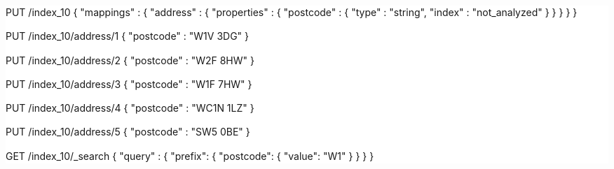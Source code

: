 

PUT /index_10
{
  "mappings" : {
    "address" : {
      "properties" : {
        "postcode" : {
          "type" : "string",
          "index" : "not_analyzed"
        }
      }
    }
  }
}

PUT /index_10/address/1
{
  "postcode" : "W1V 3DG"
}


PUT /index_10/address/2
{
  "postcode" : "W2F 8HW"
}

PUT /index_10/address/3
{
  "postcode" : "W1F 7HW"
}

PUT /index_10/address/4
{
  "postcode" : "WC1N 1LZ"
}

PUT /index_10/address/5
{
  "postcode" : "SW5 0BE"
}


GET /index_10/_search
{
  "query" : {
    "prefix": {
      "postcode": {
        "value": "W1"
      }
    }
  }
}



